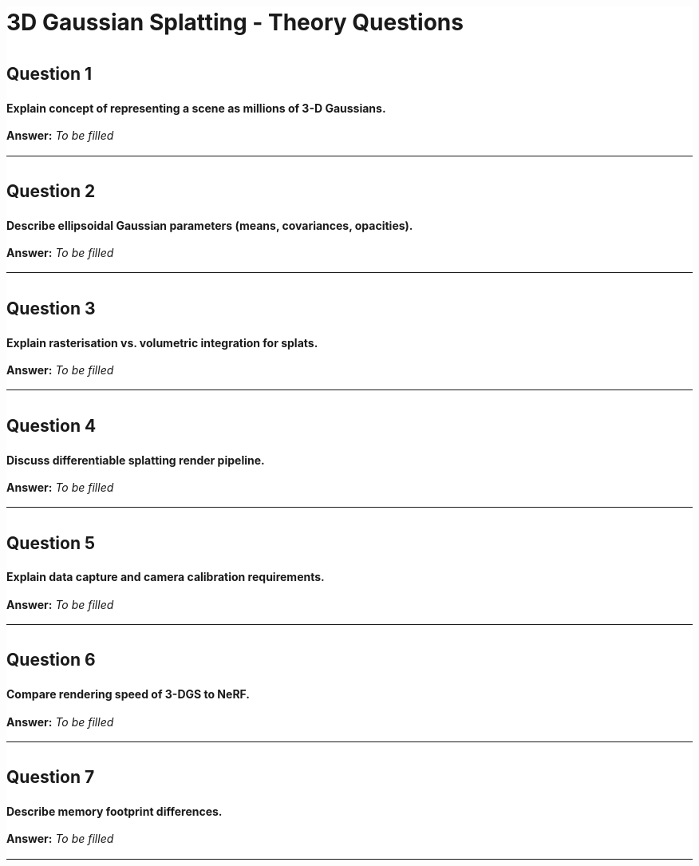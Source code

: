 # 3D Gaussian Splatting - Theory Questions

## Question 1
**Explain concept of representing a scene as millions of 3-D Gaussians.**

**Answer:** _To be filled_

---

## Question 2
**Describe ellipsoidal Gaussian parameters (means, covariances, opacities).**

**Answer:** _To be filled_

---

## Question 3
**Explain rasterisation vs. volumetric integration for splats.**

**Answer:** _To be filled_

---

## Question 4
**Discuss differentiable splatting render pipeline.**

**Answer:** _To be filled_

---

## Question 5
**Explain data capture and camera calibration requirements.**

**Answer:** _To be filled_

---

## Question 6
**Compare rendering speed of 3-DGS to NeRF.**

**Answer:** _To be filled_

---

## Question 7
**Describe memory footprint differences.**

**Answer:** _To be filled_

---
